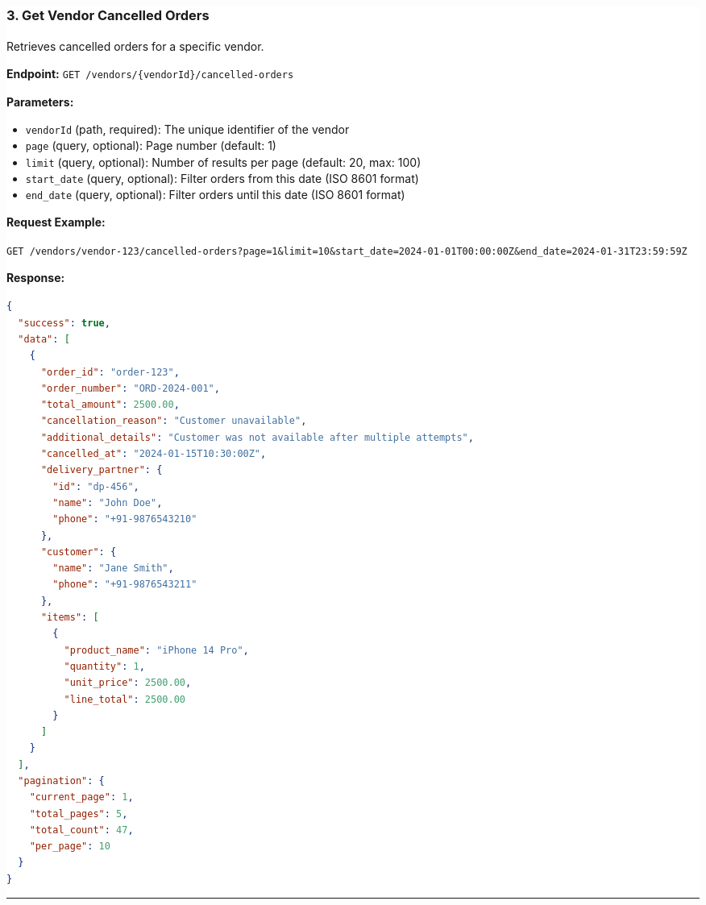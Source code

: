 
### 3. Get Vendor Cancelled Orders

Retrieves cancelled orders for a specific vendor.

**Endpoint:** `GET /vendors/{vendorId}/cancelled-orders`

**Parameters:**
- `vendorId` (path, required): The unique identifier of the vendor
- `page` (query, optional): Page number (default: 1)
- `limit` (query, optional): Number of results per page (default: 20, max: 100)
- `start_date` (query, optional): Filter orders from this date (ISO 8601 format)
- `end_date` (query, optional): Filter orders until this date (ISO 8601 format)

**Request Example:**
```
GET /vendors/vendor-123/cancelled-orders?page=1&limit=10&start_date=2024-01-01T00:00:00Z&end_date=2024-01-31T23:59:59Z
```

**Response:**
```json
{
  "success": true,
  "data": [
    {
      "order_id": "order-123",
      "order_number": "ORD-2024-001",
      "total_amount": 2500.00,
      "cancellation_reason": "Customer unavailable",
      "additional_details": "Customer was not available after multiple attempts",
      "cancelled_at": "2024-01-15T10:30:00Z",
      "delivery_partner": {
        "id": "dp-456",
        "name": "John Doe",
        "phone": "+91-9876543210"
      },
      "customer": {
        "name": "Jane Smith",
        "phone": "+91-9876543211"
      },
      "items": [
        {
          "product_name": "iPhone 14 Pro",
          "quantity": 1,
          "unit_price": 2500.00,
          "line_total": 2500.00
        }
      ]
    }
  ],
  "pagination": {
    "current_page": 1,
    "total_pages": 5,
    "total_count": 47,
    "per_page": 10
  }
}
```

---